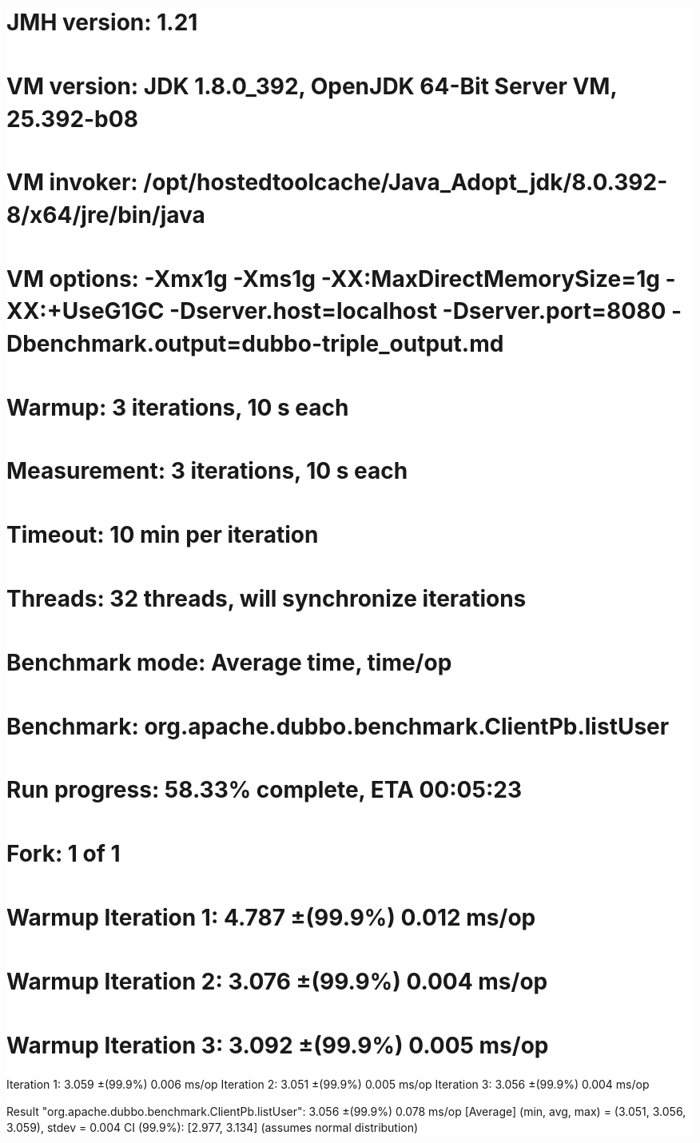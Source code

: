 
# JMH version: 1.21
# VM version: JDK 1.8.0_392, OpenJDK 64-Bit Server VM, 25.392-b08
# VM invoker: /opt/hostedtoolcache/Java_Adopt_jdk/8.0.392-8/x64/jre/bin/java
# VM options: -Xmx1g -Xms1g -XX:MaxDirectMemorySize=1g -XX:+UseG1GC -Dserver.host=localhost -Dserver.port=8080 -Dbenchmark.output=dubbo-triple_output.md
# Warmup: 3 iterations, 10 s each
# Measurement: 3 iterations, 10 s each
# Timeout: 10 min per iteration
# Threads: 32 threads, will synchronize iterations
# Benchmark mode: Average time, time/op
# Benchmark: org.apache.dubbo.benchmark.ClientPb.listUser

# Run progress: 58.33% complete, ETA 00:05:23
# Fork: 1 of 1
# Warmup Iteration   1: 4.787 ±(99.9%) 0.012 ms/op
# Warmup Iteration   2: 3.076 ±(99.9%) 0.004 ms/op
# Warmup Iteration   3: 3.092 ±(99.9%) 0.005 ms/op
Iteration   1: 3.059 ±(99.9%) 0.006 ms/op
Iteration   2: 3.051 ±(99.9%) 0.005 ms/op
Iteration   3: 3.056 ±(99.9%) 0.004 ms/op


Result "org.apache.dubbo.benchmark.ClientPb.listUser":
  3.056 ±(99.9%) 0.078 ms/op [Average]
  (min, avg, max) = (3.051, 3.056, 3.059), stdev = 0.004
  CI (99.9%): [2.977, 3.134] (assumes normal distribution)
